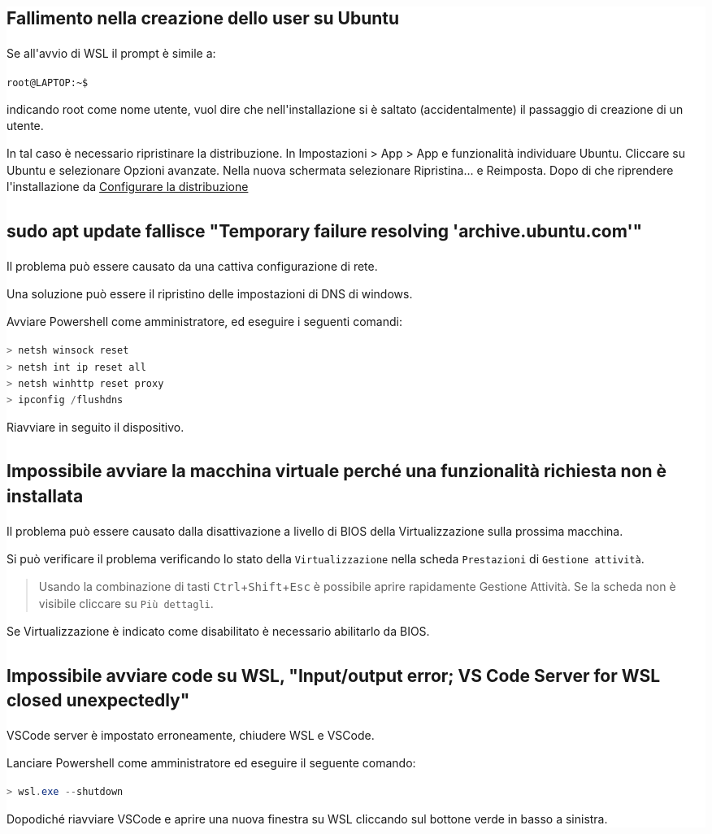 ## Fallimento nella creazione dello user su Ubuntu

Se all'avvio di WSL il prompt è simile a:

```bash
root@LAPTOP:~$
```

indicando root come nome utente, vuol dire che nell'installazione si è saltato (accidentalmente) il passaggio di creazione di un utente.

In tal caso è necessario ripristinare la distribuzione. In Impostazioni > App > App e funzionalità individuare Ubuntu. Cliccare su Ubuntu e selezionare Opzioni avanzate. Nella nuova schermata selezionare Ripristina... e Reimposta.
Dopo di che riprendere l'installazione da [Configurare la distribuzione](#configurare-la-distribuzione)

## sudo apt update fallisce "Temporary failure resolving 'archive.ubuntu.com'"

Il problema può essere causato da una cattiva configurazione di rete.

Una soluzione può essere il ripristino delle impostazioni di DNS di windows.

Avviare Powershell come amministratore, ed eseguire i seguenti comandi:

```powershell
> netsh winsock reset 
> netsh int ip reset all
> netsh winhttp reset proxy
> ipconfig /flushdns
```

Riavviare in seguito il dispositivo.

## Impossibile avviare la macchina virtuale perché una funzionalità richiesta non è installata

Il problema può essere causato dalla disattivazione a livello di BIOS della Virtualizzazione sulla prossima macchina.

Si può verificare il problema verificando lo stato della `Virtualizzazione` nella scheda `Prestazioni` di `Gestione attività`.

> Usando la combinazione di tasti <kbd>Ctrl</kbd>+<kbd>Shift</kbd>+<kbd>Esc</kbd> è possibile aprire rapidamente Gestione Attività. Se la scheda non è visibile cliccare su `Più dettagli`.

Se Virtualizzazione è indicato come disabilitato è necessario abilitarlo da BIOS. 

## Impossibile avviare code su WSL, "Input/output error; VS Code Server for WSL closed unexpectedly"

VSCode server è impostato erroneamente, chiudere WSL e VSCode.

Lanciare Powershell come amministratore ed eseguire il seguente comando:

```powershell
> wsl.exe --shutdown
```

Dopodiché riavviare VSCode e aprire una nuova finestra su WSL cliccando sul bottone verde in basso a sinistra.
